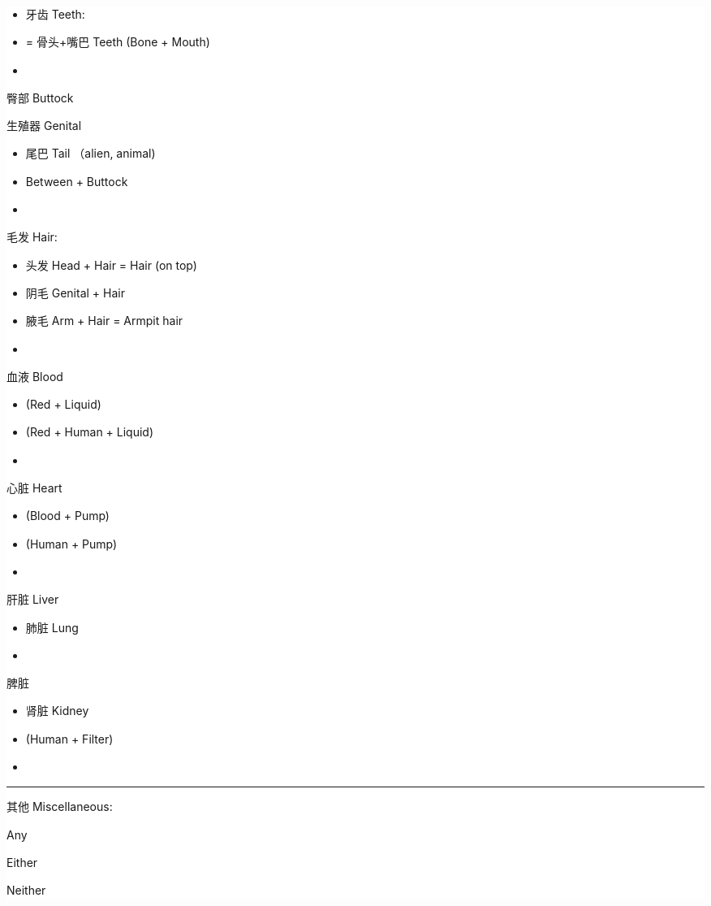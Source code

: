 - 牙齿 Teeth:

- = 骨头+嘴巴 Teeth (Bone + Mouth)

- 

臀部 Buttock

生殖器 Genital

- 尾巴 Tail （alien, animal)
* Between + Buttock

* 

毛发 Hair:

- 头发  Head + Hair = Hair (on top)

- 阴毛  Genital + Hair

- 腋毛  Arm + Hair = Armpit hair

- 

血液 Blood

- (Red + Liquid)

- (Red + Human + Liquid)

- 

心脏 Heart

- (Blood + Pump)

- (Human + Pump)

- 

肝脏 Liver

- 肺脏 Lung

- 

脾脏 

- 肾脏 Kidney

- (Human + Filter)

- 

---

其他 Miscellaneous:

Any

Either

Neither
